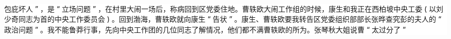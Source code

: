    包庇坏人
  </span>
  <span class="s2">
   ”
  </span>
  <span class="s1">
   ，是
  </span>
  <span class="s2">
   “
  </span>
  <span class="s1">
   立场问题
  </span>
  <span class="s2">
   ”
  </span>
  <span class="s1">
   ，在村里大闹一场后，称病回到区党委住地。曹轶欧大闹工作组的时候，康生和我正在西柏坡中央工委
  </span>
  <span class="s2">
   (
  </span>
  <span class="s1">
   以刘少奇同志为首的中央工作委员会
  </span>
  <span class="s2">
   )
  </span>
  <span class="s1">
   。回到渤海，曹轶欧就向康生
  </span>
  <span class="s2">
   “
  </span>
  <span class="s1">
   告状
  </span>
  <span class="s2">
   ”
  </span>
  <span class="s1">
   。康生、曹轶欧要我转告区党委组织部部长张晔查究彭的夫人的
  </span>
  <span class="s2">
   “
  </span>
  <span class="s1">
   政治问题
  </span>
  <span class="s2">
   ”
  </span>
  <span class="s1">
   。我不能鲁莽行事，先向中央工作团的几位同志了解情况，他们都不满曹轶欧的所为。张琴秋大姐说曹
  </span>
  <span class="s2">
   “
  </span>
  <span class="s1">
   太过分了
  </span>
  <span class="s2">
   ”